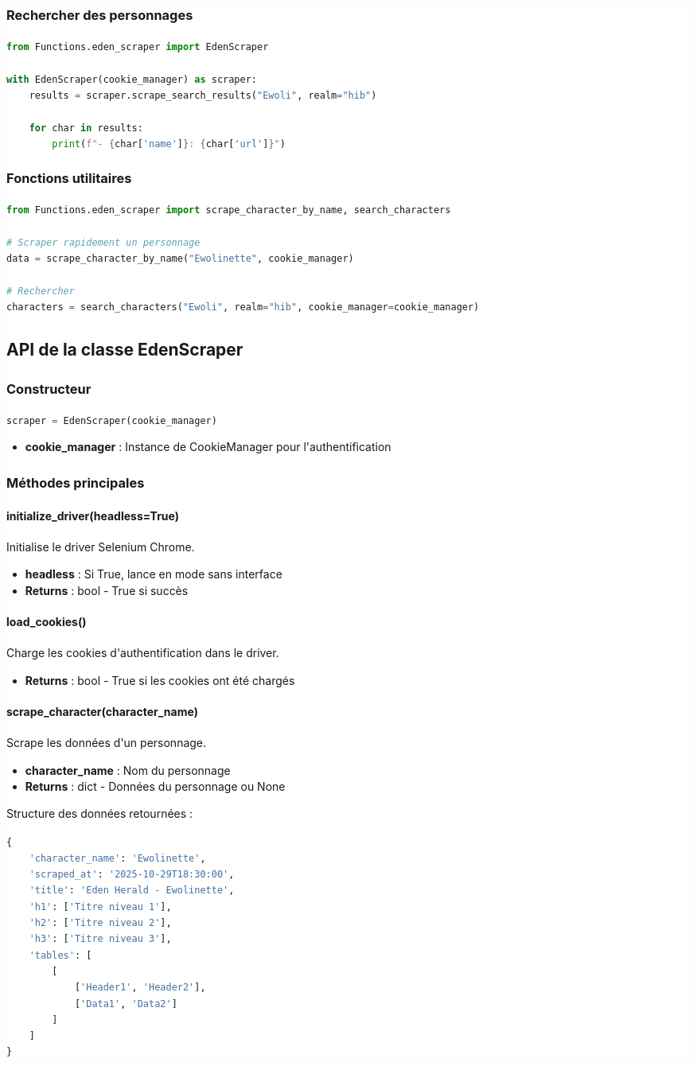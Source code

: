 ### Rechercher des personnages

```python
from Functions.eden_scraper import EdenScraper

with EdenScraper(cookie_manager) as scraper:
    results = scraper.scrape_search_results("Ewoli", realm="hib")
    
    for char in results:
        print(f"- {char['name']}: {char['url']}")
```

### Fonctions utilitaires

```python
from Functions.eden_scraper import scrape_character_by_name, search_characters

# Scraper rapidement un personnage
data = scrape_character_by_name("Ewolinette", cookie_manager)

# Rechercher
characters = search_characters("Ewoli", realm="hib", cookie_manager=cookie_manager)
```

## API de la classe EdenScraper

### Constructeur
```python
scraper = EdenScraper(cookie_manager)
```
- **cookie_manager** : Instance de CookieManager pour l'authentification

### Méthodes principales

#### initialize_driver(headless=True)
Initialise le driver Selenium Chrome.
- **headless** : Si True, lance en mode sans interface
- **Returns** : bool - True si succès

#### load_cookies()
Charge les cookies d'authentification dans le driver.
- **Returns** : bool - True si les cookies ont été chargés

#### scrape_character(character_name)
Scrape les données d'un personnage.
- **character_name** : Nom du personnage
- **Returns** : dict - Données du personnage ou None

Structure des données retournées :
```python
{
    'character_name': 'Ewolinette',
    'scraped_at': '2025-10-29T18:30:00',
    'title': 'Eden Herald - Ewolinette',
    'h1': ['Titre niveau 1'],
    'h2': ['Titre niveau 2'],
    'h3': ['Titre niveau 3'],
    'tables': [
        [
            ['Header1', 'Header2'],
            ['Data1', 'Data2']
        ]
    ]
}
```